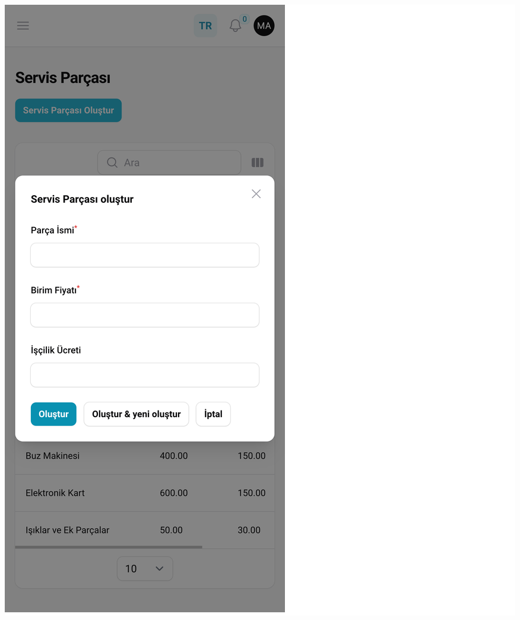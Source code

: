 ![Uygulama fotografi - 3](https://github.com/metehanakbaba/yartek/blob/main/web/mobile/3.png?raw=true)